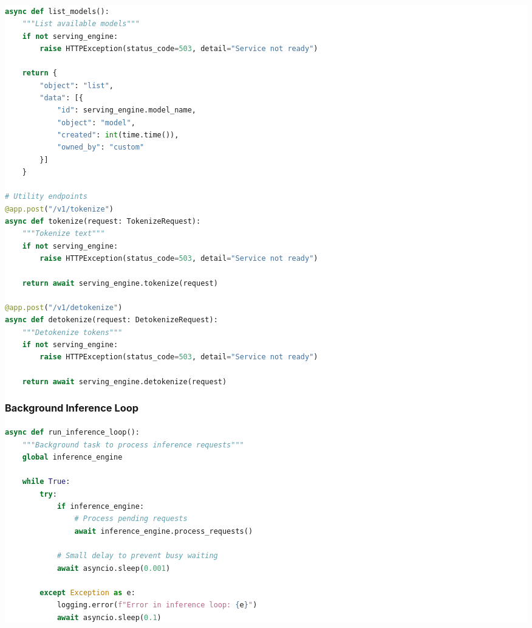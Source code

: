 ```python
async def list_models():
    """List available models"""
    if not serving_engine:
        raise HTTPException(status_code=503, detail="Service not ready")
    
    return {
        "object": "list",
        "data": [{
            "id": serving_engine.model_name,
            "object": "model",
            "created": int(time.time()),
            "owned_by": "custom"
        }]
    }

# Utility endpoints
@app.post("/v1/tokenize")
async def tokenize(request: TokenizeRequest):
    """Tokenize text"""
    if not serving_engine:
        raise HTTPException(status_code=503, detail="Service not ready")
    
    return await serving_engine.tokenize(request)

@app.post("/v1/detokenize")
async def detokenize(request: DetokenizeRequest):
    """Detokenize tokens"""
    if not serving_engine:
        raise HTTPException(status_code=503, detail="Service not ready")
    
    return await serving_engine.detokenize(request)
```

### Background Inference Loop

```python
async def run_inference_loop():
    """Background task to process inference requests"""
    global inference_engine
    
    while True:
        try:
            if inference_engine:
                # Process pending requests
                await inference_engine.process_requests()
            
            # Small delay to prevent busy waiting
            await asyncio.sleep(0.001)
            
        except Exception as e:
            logging.error(f"Error in inference loop: {e}")
            await asyncio.sleep(0.1)
```
